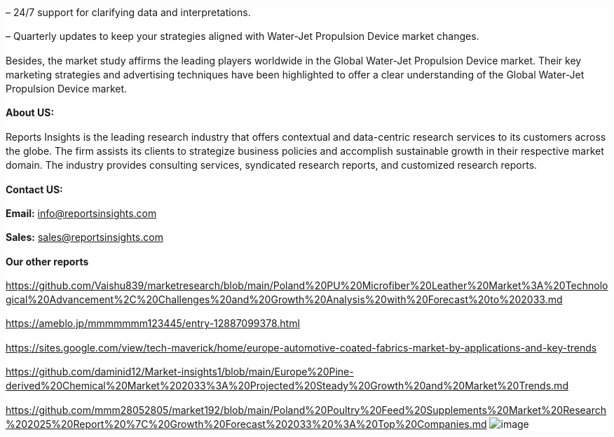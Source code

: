 – 24/7 support for clarifying data and interpretations.

– Quarterly updates to keep your strategies aligned with Water-Jet Propulsion Device market changes.

Besides, the market study affirms the leading players worldwide in the Global Water-Jet Propulsion Device market. Their key marketing strategies and advertising techniques have been highlighted to offer a clear understanding of the Global Water-Jet Propulsion Device market.

<strong><strong>About US</strong>:</strong>

Reports Insights is the leading research industry that offers contextual and data-centric research services to its customers across the globe. The firm assists its clients to strategize business policies and accomplish sustainable growth in their respective market domain. The industry provides consulting services, syndicated research reports, and customized research reports.

<strong>Contact US:</strong>

<p class=><b>Email:</b> <a href=mailto:info@reportsinsights.com>info@reportsinsights.com</a></p>
<p class=><b>Sales:</b> <a href=mailto:sales@reportsinsights.com>sales@reportsinsights.com</a></p>

<strong>Our other reports</strong>

<a href=https://github.com/Vaishu839/marketresearch/blob/main/Poland%20PU%20Microfiber%20Leather%20Market%3A%20Technological%20Advancement%2C%20Challenges%20and%20Growth%20Analysis%20with%20Forecast%20to%202033.md>https://github.com/Vaishu839/marketresearch/blob/main/Poland%20PU%20Microfiber%20Leather%20Market%3A%20Technological%20Advancement%2C%20Challenges%20and%20Growth%20Analysis%20with%20Forecast%20to%202033.md</a>

<a href=https://ameblo.jp/mmmmmmm123445/entry-12887099378.html>https://ameblo.jp/mmmmmmm123445/entry-12887099378.html</a>

<a href=https://sites.google.com/view/tech-maverick/home/europe-automotive-coated-fabrics-market-by-applications-and-key-trends>https://sites.google.com/view/tech-maverick/home/europe-automotive-coated-fabrics-market-by-applications-and-key-trends</a>

<a href=https://github.com/daminid12/Market-insights1/blob/main/Europe%20Pine-derived%20Chemical%20Market%202033%3A%20Projected%20Steady%20Growth%20and%20Market%20Trends.md>https://github.com/daminid12/Market-insights1/blob/main/Europe%20Pine-derived%20Chemical%20Market%202033%3A%20Projected%20Steady%20Growth%20and%20Market%20Trends.md</a>

<a href=https://github.com/mmm28052805/market192/blob/main/Poland%20Poultry%20Feed%20Supplements%20Market%20Research%202025%20Report%20%7C%20Growth%20Forecast%202033%20%3A%20Top%20Companies.md>https://github.com/mmm28052805/market192/blob/main/Poland%20Poultry%20Feed%20Supplements%20Market%20Research%202025%20Report%20%7C%20Growth%20Forecast%202033%20%3A%20Top%20Companies.md</a>
![image](https://github.com/user-attachments/assets/d3d59d1b-9a0c-417d-a7c1-64102ff385b3)
